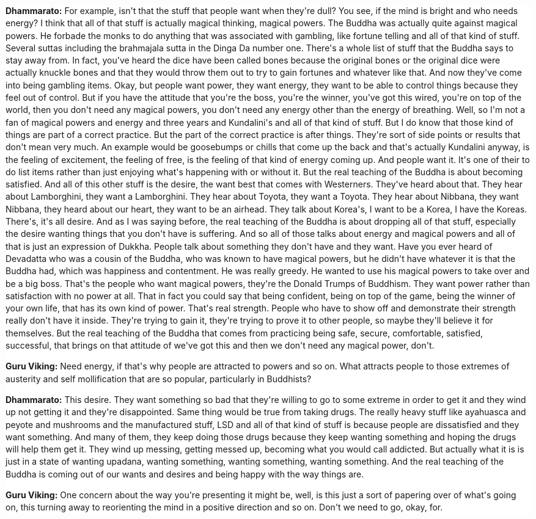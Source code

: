**Dhammarato:** For example, isn't that the stuff that people want when they're dull? You see, if the mind is bright and who needs energy? I think that all of that stuff is actually magical thinking, magical powers. The Buddha was actually quite against magical powers. He forbade the monks to do anything that was associated with gambling, like fortune telling and all of that kind of stuff. Several suttas including the brahmajala sutta in the Dinga Da number one. There's a whole list of stuff that the Buddha says to stay away from. In fact, you've heard the dice have been called bones because the original bones or the original dice were actually knuckle bones and that they would throw them out to try to gain fortunes and whatever like that. And now they've come into being gambling items. Okay, but people want power, they want energy, they want to be able to control things because they feel out of control. But if you have the attitude that you're the boss, you're the winner, you've got this wired, you're on top of the world, then you don't need any magical powers, you don't need any energy other than the energy of breathing. Well, so I'm not a fan of magical powers and energy and three years and Kundalini's and all of that kind of stuff. But I do know that those kind of things are part of a correct practice. But the part of the correct practice is after things. They're sort of side points or results that don't mean very much. An example would be goosebumps or chills that come up the back and that's actually Kundalini anyway, is the feeling of excitement, the feeling of free, is the feeling of that kind of energy coming up. And people want it. It's one of their to do list items rather than just enjoying what's happening with or without it. But the real teaching of the Buddha is about becoming satisfied. And all of this other stuff is the desire, the want best that comes with Westerners. They've heard about that. They hear about Lamborghini, they want a Lamborghini. They hear about Toyota, they want a Toyota. They hear about Nibbana, they want Nibbana, they heard about our heart, they want to be an airhead. They talk about Korea's, I want to be a Korea, I have the Koreas. There's, it's all desire. And as I was saying before, the real teaching of the Buddha is about dropping all of that stuff, especially the desire wanting things that you don't have is suffering. And so all of those talks about energy and magical powers and all of that is just an expression of Dukkha. People talk about something they don't have and they want. Have you ever heard of Devadatta who was a cousin of the Buddha, who was known to have magical powers, but he didn't have whatever it is that the Buddha had, which was happiness and contentment. He was really greedy. He wanted to use his magical powers to take over and be a big boss. That's the people who want magical powers, they're the Donald Trumps of Buddhism. They want power rather than satisfaction with no power at all. That in fact you could say that being confident, being on top of the game, being the winner of your own life, that has its own kind of power. That's real strength. People who have to show off and demonstrate their strength really don't have it inside. They're trying to gain it, they're trying to prove it to other people, so maybe they'll believe it for themselves. But the real teaching of the Buddha that comes from practicing being safe, secure, comfortable, satisfied, successful, that brings on that attitude of we've got this and then we don't need any magical power, don't.

**Guru Viking:** Need energy, if that's why people are attracted to powers and so on. What attracts people to those extremes of austerity and self mollification that are so popular, particularly in Buddhists?

**Dhammarato:** This desire. They want something so bad that they're willing to go to some extreme in order to get it and they wind up not getting it and they're disappointed. Same thing would be true from taking drugs. The really heavy stuff like ayahuasca and peyote and mushrooms and the manufactured stuff, LSD and all of that kind of stuff is because people are dissatisfied and they want something. And many of them, they keep doing those drugs because they keep wanting something and hoping the drugs will help them get it. They wind up messing, getting messed up, becoming what you would call addicted. But actually what it is is just in a state of wanting upadana, wanting something, wanting something, wanting something. And the real teaching of the Buddha is coming out of our wants and desires and being happy with the way things are.

**Guru Viking:** One concern about the way you're presenting it might be, well, is this just a sort of papering over of what's going on, this turning away to reorienting the mind in a positive direction and so on. Don't we need to go, okay, for.
